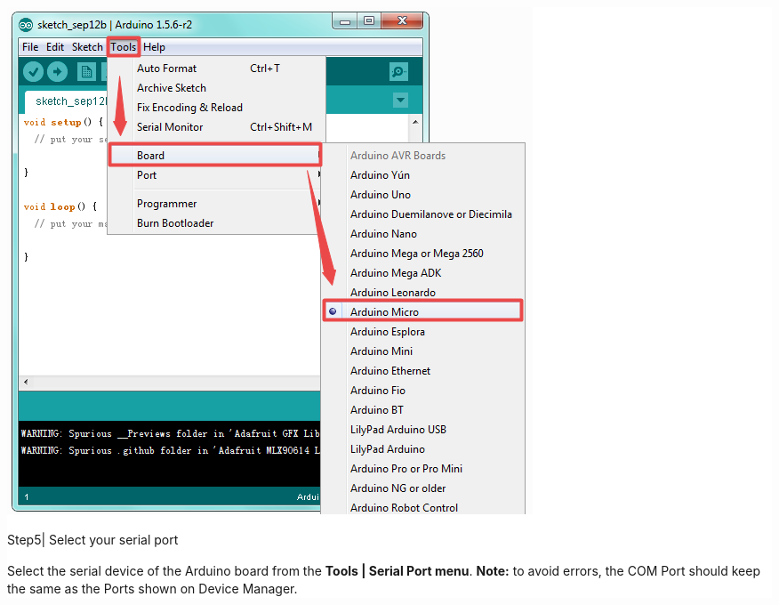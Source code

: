 ![](KS0249/media/a5e2c67cba11f62cec04a90513ee26ae.png)

 

 Step5\| Select your serial port

Select the serial device of the Arduino board from the **Tools \| Serial Port
menu**. **Note:** to avoid errors, the COM Port should keep the same as the
Ports shown on Device Manager.
